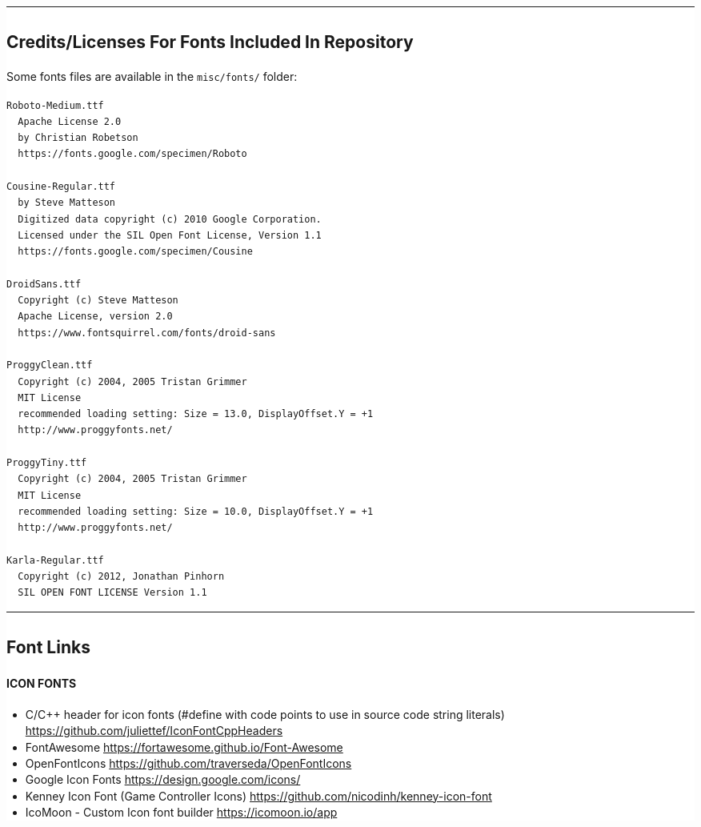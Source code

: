 
---------------------------------------
 ## Credits/Licenses For Fonts Included In Repository

Some fonts files are available in the `misc/fonts/` folder:

```
Roboto-Medium.ttf
  Apache License 2.0
  by Christian Robetson
  https://fonts.google.com/specimen/Roboto

Cousine-Regular.ttf
  by Steve Matteson
  Digitized data copyright (c) 2010 Google Corporation.
  Licensed under the SIL Open Font License, Version 1.1
  https://fonts.google.com/specimen/Cousine

DroidSans.ttf
  Copyright (c) Steve Matteson
  Apache License, version 2.0
  https://www.fontsquirrel.com/fonts/droid-sans

ProggyClean.ttf
  Copyright (c) 2004, 2005 Tristan Grimmer
  MIT License
  recommended loading setting: Size = 13.0, DisplayOffset.Y = +1
  http://www.proggyfonts.net/

ProggyTiny.ttf
  Copyright (c) 2004, 2005 Tristan Grimmer
  MIT License
  recommended loading setting: Size = 10.0, DisplayOffset.Y = +1
  http://www.proggyfonts.net/

Karla-Regular.ttf
  Copyright (c) 2012, Jonathan Pinhorn
  SIL OPEN FONT LICENSE Version 1.1
```

---------------------------------------
 ## Font Links

#### ICON FONTS

- C/C++ header for icon fonts (#define with code points to use in source code string literals) https://github.com/juliettef/IconFontCppHeaders
- FontAwesome https://fortawesome.github.io/Font-Awesome
- OpenFontIcons https://github.com/traverseda/OpenFontIcons
- Google Icon Fonts https://design.google.com/icons/
- Kenney Icon Font (Game Controller Icons) https://github.com/nicodinh/kenney-icon-font
- IcoMoon - Custom Icon font builder https://icomoon.io/app
